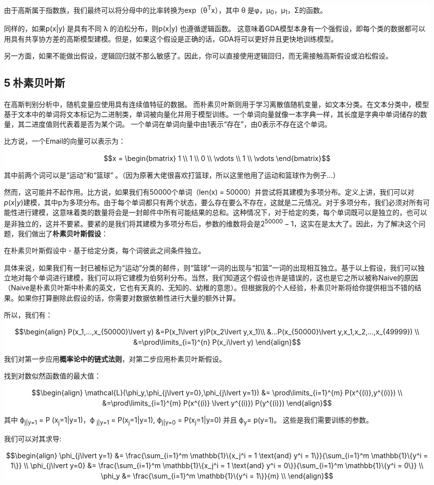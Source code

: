 

由于高斯属于指数族，我们最终可以将分母中的比率转换为exp（θ<sup>T</sup>x），其中 θ 是φ，μ<sub>0</sub>，μ<sub>1</sub>，Σ的函数。

同样的，如果p(x&#124;y) 是具有不同 λ 的泊松分布，则p(x&#124;y) 也遵循逻辑函数。 这意味着GDA模型本身有一个强假设，即每个类的数据都可以用具有共享协方差的高斯模型建模。但是，如果这个假设是正确的话，GDA将可以更好并且更快地训练模型。

另一方面，如果不能做出假设，逻辑回归就不那么敏感了。因此，你可以直接使用逻辑回归，而无需接触高斯假设或泊松假设。

## 5 朴素贝叶斯

在高斯判别分析中，随机变量应使用具有连续值特征的数据。 而朴素贝叶斯则用于学习离散值随机变量，如文本分类。在文本分类中，模型基于文本中的单词将文本标记为二进制类，单词被向量化并用于模型训练。一个单词向量就像一本字典一样，其长度是字典中单词储存的数量，其二进度值则代表着是否为某个词。 一个单词在单词向量中由1表示“存在”，由0表示不存在这个单词。

比方说，一个Email的向量可以表示为：

$$x = \begin{bmatrix} 1 \\ 1 \\ 0 \\ \vdots \\ 1 \\ \vdots  \end{bmatrix}$$

其中前两个词可以是“运动”和“篮球” 。（因为原著大佬很喜欢打篮球，所以这里他用了运动和篮球作为例子…）

然而，这可能并不起作用。比方说，如果我们有50000个单词（len(x) = 50000）并尝试将其建模为多项分布。定义上讲，我们可以对$p(x\lvert y)$建模，其中p为多项分布。由于每个单词都只有两个状态，要么存在要么不存在，这就是二元情况。对于多项分布，我们必须对所有可能性进行建模，这意味着类的数量将会是一封邮件中所有可能结果的总和。这种情况下，对于给定的类，每个单词既可以是独立的，也可以是非独立的，这并不要紧。要紧的是我们将其建模为多项分布后，参数的维数将会是$2^{50000}-1$，这实在是太大了。因此，为了解决这个问题，我们做出了**朴素贝叶斯假设**：

在朴素贝叶斯假设中 - 基于给定分类，每个词彼此之间条件独立。

具体来说，如果我们有一封已被标记为“运动”分类的邮件，则“篮球”一词的出现与“扣篮”一词的出现相互独立。基于以上假设，我们可以独立地对每个单词进行建模，我们可以将它建模为伯努利分布。当然，我们知道这个假设也许是错误的，这也是它之所以被称Naive的原因（Naive是朴素贝叶斯中朴素的英文，它也有天真的、无知的、幼稚的意思）。但根据我的个人经验，朴素贝叶斯将给你提供相当不错的结果。如果你打算删除此假设的话，你需要对数据依赖性进行大量的额外计算。

所以，我们有：

$$\begin{align}
P(x_1,...,x_{50000}\lvert y) &=P(x_1\lvert y)P(x_2\lvert y,x_1)\\
&...P(x_{50000}\lvert y,x_1,x_2,...,x_{49999}) \\
&=\prod\limits_{i=1}^{n} P(x_i\lvert y)
\end{align}$$

我们对第一步应用**概率论中的链式法则**，对第二步应用朴素贝叶斯假设。

找到对数似然函数值的最大值：

$$\begin{align}
\mathcal{L}(\phi_y,\phi_{j\lvert y=0},\phi_{j\lvert y=1}) &= \prod\limits_{i=1}^{m} P(x^{(i)},y^{(i)}) \\
&=\prod\limits_{i=1}^{m} P(x^{(i)} \lvert y^{(i)}) P(y^{(i)})
\end{align}$$


其中 ϕ<sub>j&#124;y=1</sub> = P (x<sub>j</sub>=1&#124;y=1)，ϕ <sub>j&#124;y=1</sub> = P(x<sub>j</sub>=1&#124;y=1), ϕ<sub>j&#124;y=0</sub> = P(x<sub>j</sub>=1&#124;y=0) 并且 ϕ<sub>y</sub>= p(y=1)。 这些是我们需要训练的参数。

我们可以对其求导:

$$\begin{align}
\phi_{j\lvert y=1} &= \frac{\sum_{i=1}^m \mathbb{1}\{x_j^i = 1 \text{and} y^i = 1\}}{\sum_{i=1}^m \mathbb{1}\{y^i = 1\}} \\
\phi_{j\lvert y=0} &= \frac{\sum_{i=1}^m \mathbb{1}\{x_j^i = 1 \text{and} y^i = 0\}}{\sum_{i=1}^m \mathbb{1}\{y^i = 0\}} \\
\phi_y &= \frac{\sum_{i=1}^m \mathbb{1}\{y^i = 1\}}{m} \\
\end{align}$$
